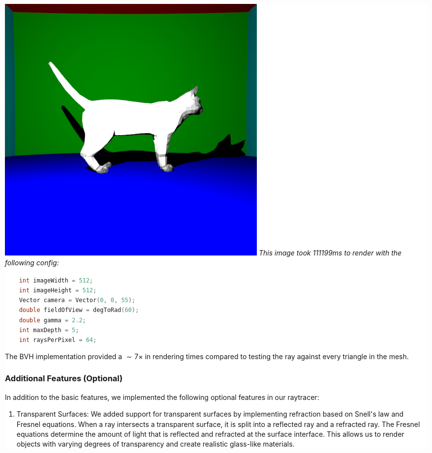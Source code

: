 ![cat_bvh](./images/bvh_cat_111199ms.png)
*This image took 111199ms to render with the following config:*
```cpp
    int imageWidth = 512;
    int imageHeight = 512;
    Vector camera = Vector(0, 0, 55);
    double fieldOfView = degToRad(60);
    double gamma = 2.2;
    int maxDepth = 5;
    int raysPerPixel = 64;
```

The BVH implementation provided a $\sim7\times$ in rendering times compared to testing the ray against every triangle in the mesh.

### Additional Features (Optional)

In addition to the basic features, we implemented the following optional features in our raytracer:

1. Transparent Surfaces:
   We added support for transparent surfaces by implementing refraction based on Snell's law and Fresnel equations. When a ray intersects a transparent surface, it is split into a reflected ray and a refracted ray. The Fresnel equations determine the amount of light that is reflected and refracted at the surface interface. This allows us to render objects with varying degrees of transparency and create realistic glass-like materials.
